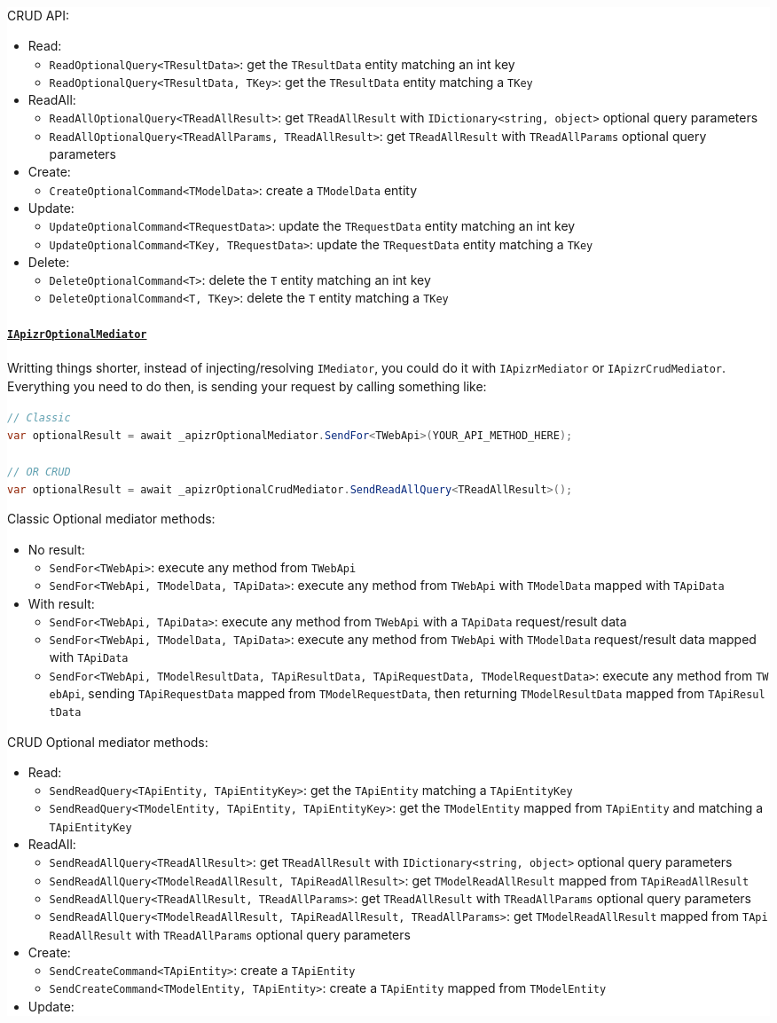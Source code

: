 CRUD API:
 - Read:
   - `ReadOptionalQuery<TResultData>`: get the `TResultData` entity matching an int key
   - `ReadOptionalQuery<TResultData, TKey>`: get the `TResultData` entity matching a `TKey` 
 - ReadAll:
   - `ReadAllOptionalQuery<TReadAllResult>`: get `TReadAllResult` with `IDictionary<string, object>` optional query parameters
   - `ReadAllOptionalQuery<TReadAllParams, TReadAllResult>`: get `TReadAllResult` with `TReadAllParams` optional query parameters
 - Create:
   - `CreateOptionalCommand<TModelData>`: create a `TModelData` entity
 - Update:
   - `UpdateOptionalCommand<TRequestData>`: update the `TRequestData` entity matching an int key
   - `UpdateOptionalCommand<TKey, TRequestData>`: update the `TRequestData` entity matching a `TKey`
 - Delete:
   - `DeleteOptionalCommand<T>`: delete the `T` entity matching an int key
   - `DeleteOptionalCommand<T, TKey>`: delete the `T` entity matching a `TKey`

#### [`IApizrOptionalMediator`](#tab/tabid-iapizroptionalmediator)

Writting things shorter, instead of injecting/resolving `IMediator`, you could do it with `IApizrMediator` or `IApizrCrudMediator`. 
Everything you need to do then, is sending your request by calling something like:
```csharp
// Classic
var optionalResult = await _apizrOptionalMediator.SendFor<TWebApi>(YOUR_API_METHOD_HERE);

// OR CRUD
var optionalResult = await _apizrOptionalCrudMediator.SendReadAllQuery<TReadAllResult>();
```

Classic Optional mediator methods:
 - No result:
   - `SendFor<TWebApi>`: execute any method from `TWebApi`
   - `SendFor<TWebApi, TModelData, TApiData>`: execute any method from `TWebApi` with `TModelData` mapped with `TApiData`
 - With result:
   - `SendFor<TWebApi, TApiData>`: execute any method from `TWebApi` with a `TApiData` request/result data
   - `SendFor<TWebApi, TModelData, TApiData>`: execute any method from `TWebApi` with `TModelData` request/result data mapped with `TApiData`
   - `SendFor<TWebApi, TModelResultData, TApiResultData, TApiRequestData, TModelRequestData>`: execute any method from `TWebApi`, sending `TApiRequestData` mapped from `TModelRequestData`, then returning `TModelResultData` mapped from `TApiResultData`

CRUD Optional mediator methods:
 - Read:
   - `SendReadQuery<TApiEntity, TApiEntityKey>`: get the `TApiEntity` matching a `TApiEntityKey`
   - `SendReadQuery<TModelEntity, TApiEntity, TApiEntityKey>`: get the `TModelEntity` mapped from `TApiEntity` and matching a `TApiEntityKey`
 - ReadAll:
   - `SendReadAllQuery<TReadAllResult>`: get `TReadAllResult` with `IDictionary<string, object>` optional query parameters
   - `SendReadAllQuery<TModelReadAllResult, TApiReadAllResult>`: get `TModelReadAllResult` mapped from `TApiReadAllResult`
   - `SendReadAllQuery<TReadAllResult, TReadAllParams>`: get `TReadAllResult` with `TReadAllParams` optional query parameters
   - `SendReadAllQuery<TModelReadAllResult, TApiReadAllResult, TReadAllParams>`: get `TModelReadAllResult` mapped from `TApiReadAllResult` with `TReadAllParams` optional query parameters
 - Create:
   - `SendCreateCommand<TApiEntity>`: create a `TApiEntity`
   - `SendCreateCommand<TModelEntity, TApiEntity>`: create a `TApiEntity` mapped from `TModelEntity`
 - Update: